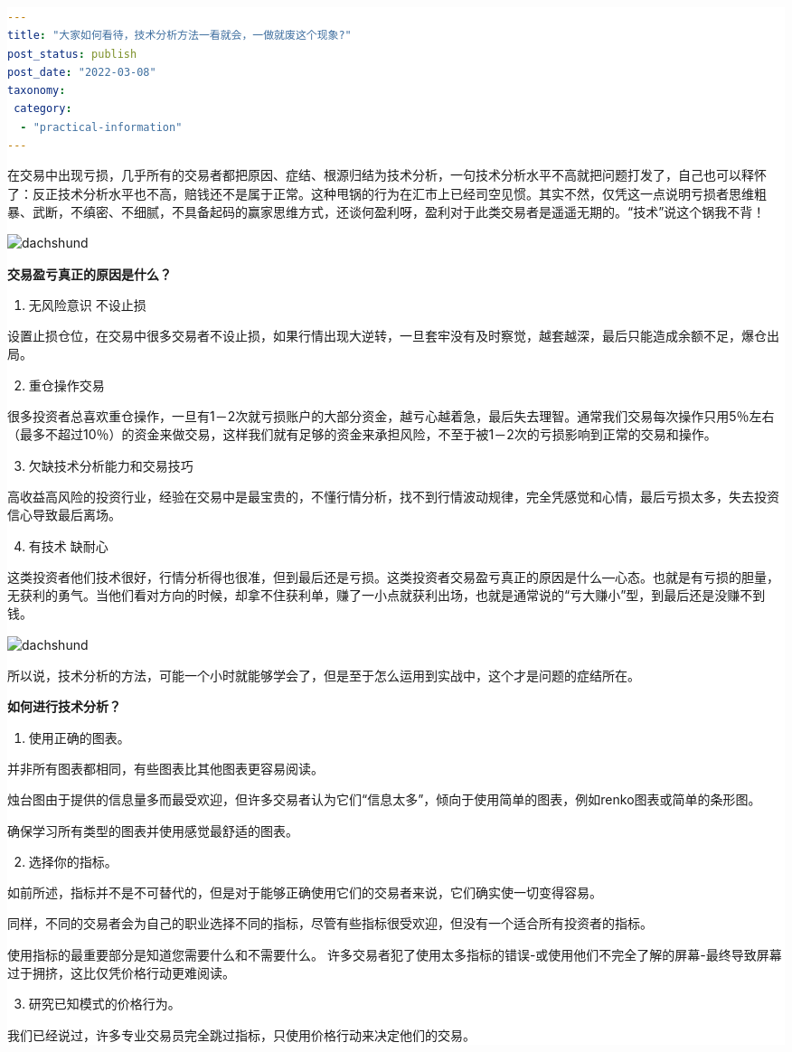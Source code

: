 ```yaml
---
title: "大家如何看待，技术分析方法一看就会，一做就废这个现象?"
post_status: publish
post_date: "2022-03-08"
taxonomy:
 category: 
  - "practical-information"
---
```


在交易中出现亏损，几乎所有的交易者都把原因、症结、根源归结为技术分析，一句技术分析水平不高就把问题打发了，自己也可以释怀了：反正技术分析水平也不高，赔钱还不是属于正常。这种甩锅的行为在汇市上已经司空见惯。其实不然，仅凭这一点说明亏损者思维粗暴、武断，不缜密、不细腻，不具备起码的赢家思维方式，还谈何盈利呀，盈利对于此类交易者是遥遥无期的。“技术”说这个锅我不背！

![dachshund](https://cdn.fendou.la/funstoutiao/2020/12/121218026.jpg "u=679591693,2170728396&fm=15&gp=0.jpg")

**交易盈亏真正的原因是什么？**  

1. 无风险意识 不设止损

设置止损仓位，在交易中很多交易者不设止损，如果行情出现大逆转，一旦套牢没有及时察觉，越套越深，最后只能造成余额不足，爆仓出局。

2. 重仓操作交易

很多投资者总喜欢重仓操作，一旦有1－2次就亏损账户的大部分资金，越亏心越着急，最后失去理智。通常我们交易每次操作只用5％左右（最多不超过10％）的资金来做交易，这样我们就有足够的资金来承担风险，不至于被1－2次的亏损影响到正常的交易和操作。

3. 欠缺技术分析能力和交易技巧

高收益高风险的投资行业，经验在交易中是最宝贵的，不懂行情分析，找不到行情波动规律，完全凭感觉和心情，最后亏损太多，失去投资信心导致最后离场。

4. 有技术 缺耐心

这类投资者他们技术很好，行情分析得也很准，但到最后还是亏损。这类投资者交易盈亏真正的原因是什么—心态。也就是有亏损的胆量，无获利的勇气。当他们看对方向的时候，却拿不住获利单，赚了一小点就获利出场，也就是通常说的“亏大赚小”型，到最后还是没赚不到钱。

![dachshund](https://cdn.fendou.la/funstoutiao/2020/12/121259362.jpg "u=2176050710,2095680636&fm=26&gp=0.jpg")

所以说，技术分析的方法，可能一个小时就能够学会了，但是至于怎么运用到实战中，这个才是问题的症结所在。

**如何进行技术分析？**

1. 使用正确的图表。

并非所有图表都相同，有些图表比其他图表更容易阅读。

烛台图由于提供的信息量多而最受欢迎，但许多交易者认为它们“信息太多”，倾向于使用简单的图表，例如renko图表或简单的条形图。

确保学习所有类型的图表并使用感觉最舒适的图表。

2. 选择你的指标。

如前所述，指标并不是不可替代的，但是对于能够正确使用它们的交易者来说，它们确实使一切变得容易。  

同样，不同的交易者会为自己的职业选择不同的指标，尽管有些指标很受欢迎，但没有一个适合所有投资者的指标。

使用指标的最重要部分是知道您需要什么和不需要什么。 许多交易者犯了使用太多指标的错误-或使用他们不完全了解的屏幕-最终导致屏幕过于拥挤，这比仅凭价格行动更难阅读。

3. 研究已知模式的价格行为。

我们已经说过，许多专业交易员完全跳过指标，只使用价格行动来决定他们的交易。
